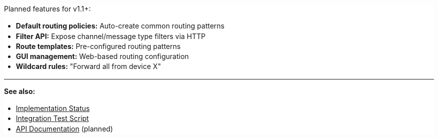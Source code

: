 Planned features for v1.1+:
- **Default routing policies:** Auto-create common routing patterns
- **Filter API:** Expose channel/message type filters via HTTP
- **Route templates:** Pre-configured routing patterns
- **GUI management:** Web-based routing configuration
- **Wildcard rules:** "Forward all from device X"

---

**See also:**
- [Implementation Status](./implementation/STATUS.md)
- [Integration Test Script](../../tests/integration/mesh_midi_routing_test.sh)
- [API Documentation](./API.md) (planned)
